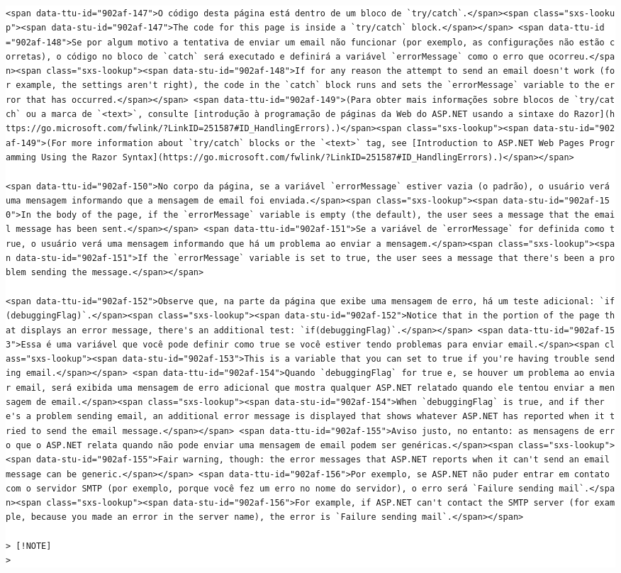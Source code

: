     <span data-ttu-id="902af-147">O código desta página está dentro de um bloco de `try/catch`.</span><span class="sxs-lookup"><span data-stu-id="902af-147">The code for this page is inside a `try/catch` block.</span></span> <span data-ttu-id="902af-148">Se por algum motivo a tentativa de enviar um email não funcionar (por exemplo, as configurações não estão corretas), o código no bloco de `catch` será executado e definirá a variável `errorMessage` como o erro que ocorreu.</span><span class="sxs-lookup"><span data-stu-id="902af-148">If for any reason the attempt to send an email doesn't work (for example, the settings aren't right), the code in the `catch` block runs and sets the `errorMessage` variable to the error that has occurred.</span></span> <span data-ttu-id="902af-149">(Para obter mais informações sobre blocos de `try/catch` ou a marca de `<text>`, consulte [introdução à programação de páginas da Web do ASP.NET usando a sintaxe do Razor](https://go.microsoft.com/fwlink/?LinkID=251587#ID_HandlingErrors).)</span><span class="sxs-lookup"><span data-stu-id="902af-149">(For more information about `try/catch` blocks or the `<text>` tag, see [Introduction to ASP.NET Web Pages Programming Using the Razor Syntax](https://go.microsoft.com/fwlink/?LinkID=251587#ID_HandlingErrors).)</span></span>

    <span data-ttu-id="902af-150">No corpo da página, se a variável `errorMessage` estiver vazia (o padrão), o usuário verá uma mensagem informando que a mensagem de email foi enviada.</span><span class="sxs-lookup"><span data-stu-id="902af-150">In the body of the page, if the `errorMessage` variable is empty (the default), the user sees a message that the email message has been sent.</span></span> <span data-ttu-id="902af-151">Se a variável de `errorMessage` for definida como true, o usuário verá uma mensagem informando que há um problema ao enviar a mensagem.</span><span class="sxs-lookup"><span data-stu-id="902af-151">If the `errorMessage` variable is set to true, the user sees a message that there's been a problem sending the message.</span></span>

    <span data-ttu-id="902af-152">Observe que, na parte da página que exibe uma mensagem de erro, há um teste adicional: `if(debuggingFlag)`.</span><span class="sxs-lookup"><span data-stu-id="902af-152">Notice that in the portion of the page that displays an error message, there's an additional test: `if(debuggingFlag)`.</span></span> <span data-ttu-id="902af-153">Essa é uma variável que você pode definir como true se você estiver tendo problemas para enviar email.</span><span class="sxs-lookup"><span data-stu-id="902af-153">This is a variable that you can set to true if you're having trouble sending email.</span></span> <span data-ttu-id="902af-154">Quando `debuggingFlag` for true e, se houver um problema ao enviar email, será exibida uma mensagem de erro adicional que mostra qualquer ASP.NET relatado quando ele tentou enviar a mensagem de email.</span><span class="sxs-lookup"><span data-stu-id="902af-154">When `debuggingFlag` is true, and if there's a problem sending email, an additional error message is displayed that shows whatever ASP.NET has reported when it tried to send the email message.</span></span> <span data-ttu-id="902af-155">Aviso justo, no entanto: as mensagens de erro que o ASP.NET relata quando não pode enviar uma mensagem de email podem ser genéricas.</span><span class="sxs-lookup"><span data-stu-id="902af-155">Fair warning, though: the error messages that ASP.NET reports when it can't send an email message can be generic.</span></span> <span data-ttu-id="902af-156">Por exemplo, se ASP.NET não puder entrar em contato com o servidor SMTP (por exemplo, porque você fez um erro no nome do servidor), o erro será `Failure sending mail`.</span><span class="sxs-lookup"><span data-stu-id="902af-156">For example, if ASP.NET can't contact the SMTP server (for example, because you made an error in the server name), the error is `Failure sending mail`.</span></span>

    > [!NOTE] 
    > 